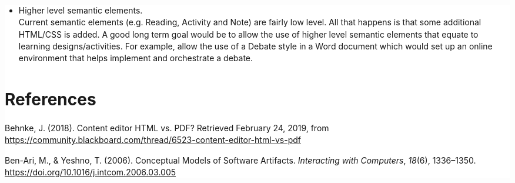 - Higher level semantic elements.  
    Current semantic elements (e.g. Reading, Activity and Note) are fairly low level. All that happens is that some additional HTML/CSS is added. A good long term goal would be to allow the use of higher level semantic elements that equate to learning designs/activities. For example, allow the use of a Debate style in a Word document which would set up an online environment that helps implement and orchestrate a debate.

# References

Behnke, J. (2018). Content editor HTML vs. PDF? Retrieved February 24, 2019, from https://community.blackboard.com/thread/6523-content-editor-html-vs-pdf

Ben-Ari, M., & Yeshno, T. (2006). Conceptual Models of Software Artifacts. _Interacting with Computers_, _18_(6), 1336–1350. https://doi.org/10.1016/j.intcom.2006.03.005